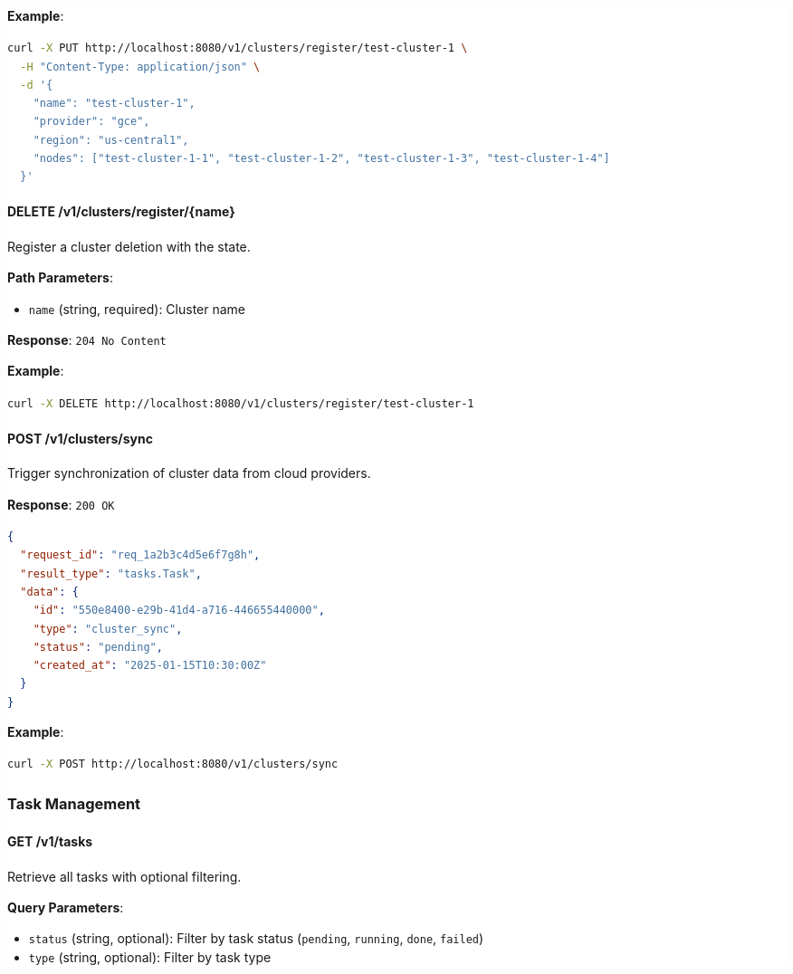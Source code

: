 **Example**:
```bash
curl -X PUT http://localhost:8080/v1/clusters/register/test-cluster-1 \
  -H "Content-Type: application/json" \
  -d '{
    "name": "test-cluster-1",
    "provider": "gce",
    "region": "us-central1",
    "nodes": ["test-cluster-1-1", "test-cluster-1-2", "test-cluster-1-3", "test-cluster-1-4"]
  }'
```

#### DELETE /v1/clusters/register/{name}

Register a cluster deletion with the state.

**Path Parameters**:
- `name` (string, required): Cluster name

**Response**: `204 No Content`

**Example**:
```bash
curl -X DELETE http://localhost:8080/v1/clusters/register/test-cluster-1
```

#### POST /v1/clusters/sync

Trigger synchronization of cluster data from cloud providers.

**Response**: `200 OK`
```json
{
  "request_id": "req_1a2b3c4d5e6f7g8h",
  "result_type": "tasks.Task",
  "data": {
    "id": "550e8400-e29b-41d4-a716-446655440000",
    "type": "cluster_sync",
    "status": "pending",
    "created_at": "2025-01-15T10:30:00Z"
  }
}
```

**Example**:
```bash
curl -X POST http://localhost:8080/v1/clusters/sync
```

### Task Management

#### GET /v1/tasks

Retrieve all tasks with optional filtering.

**Query Parameters**:
- `status` (string, optional): Filter by task status (`pending`, `running`, `done`, `failed`)
- `type` (string, optional): Filter by task type

